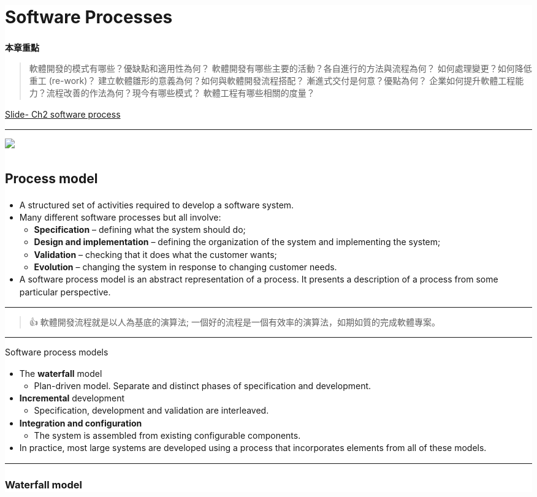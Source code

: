 # Software Processes

**本章重點**
> 軟體開發的模式有哪些？優缺點和適用性為何？
> 軟體開發有哪些主要的活動？各自進行的方法與流程為何？
> 如何處理變更？如何降低重工 (re-work)？
> 建立軟體雛形的意義為何？如何與軟體開發流程搭配？
> 漸進式交付是何意？優點為何？
> 企業如何提升軟體工程能力？流程改善的作法為何？現今有哪些模式？
> 軟體工程有哪些相關的度量？


[Slide- Ch2 software process](https://docs.google.com/presentation/d/1e6reT4VGHE7UspwQ4amJlr6TDspo2FQm/edit?usp=sharing&ouid=109022309423128079509&rtpof=true&sd=true)

---

<a href="https://g.co/gemini/share/82f63f87854f"><img src = "https://hackmd.io/_uploads/rk-B5Yrieg.png" width=200></a>


## Process model

* A structured set of activities required to develop a software system. 
* Many different software processes but all involve:
    * **Specification** – defining what the system should do;
    * **Design and implementation** – defining the organization of the system and implementing the system;
    * **Validation** – checking that it does what the customer wants;
    * **Evolution** – changing the system in response to changing customer needs.
* A software process model is an abstract representation of a process. It presents a description of a process from some particular perspective.

---

> 👍 軟體開發流程就是以人為基底的演算法; 一個好的流程是一個有效率的演算法，如期如質的完成軟體專案。

---

Software process models

* The **waterfall** model
    * Plan-driven model. Separate and distinct phases of specification and development.
* **Incremental** development
    * Specification, development and validation are interleaved.
* **Integration and configuration**
    * The system is assembled from existing configurable components.
* In practice, most large systems are developed using a process that incorporates elements from all of these models.

---

### Waterfall model
